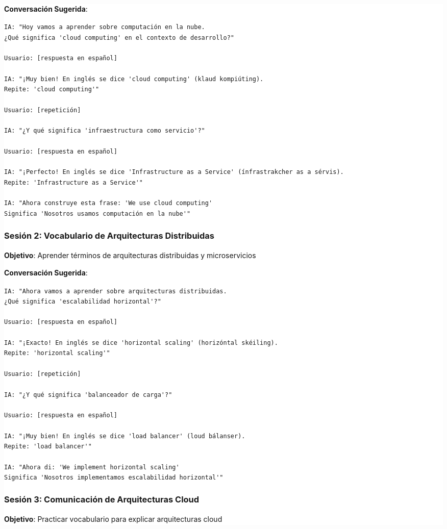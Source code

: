 **Conversación Sugerida**:
```
IA: "Hoy vamos a aprender sobre computación en la nube. 
¿Qué significa 'cloud computing' en el contexto de desarrollo?"

Usuario: [respuesta en español]

IA: "¡Muy bien! En inglés se dice 'cloud computing' (klaud kompiúting). 
Repite: 'cloud computing'"

Usuario: [repetición]

IA: "¿Y qué significa 'infraestructura como servicio'?"

Usuario: [respuesta en español]

IA: "¡Perfecto! En inglés se dice 'Infrastructure as a Service' (ínfrastrakcher as a sérvis). 
Repite: 'Infrastructure as a Service'"

IA: "Ahora construye esta frase: 'We use cloud computing' 
Significa 'Nosotros usamos computación en la nube'"
```

### **Sesión 2: Vocabulario de Arquitecturas Distribuidas**
**Objetivo**: Aprender términos de arquitecturas distribuidas y microservicios

**Conversación Sugerida**:
```
IA: "Ahora vamos a aprender sobre arquitecturas distribuidas. 
¿Qué significa 'escalabilidad horizontal'?"

Usuario: [respuesta en español]

IA: "¡Exacto! En inglés se dice 'horizontal scaling' (horizóntal skéiling). 
Repite: 'horizontal scaling'"

Usuario: [repetición]

IA: "¿Y qué significa 'balanceador de carga'?"

Usuario: [respuesta en español]

IA: "¡Muy bien! En inglés se dice 'load balancer' (loud bálanser). 
Repite: 'load balancer'"

IA: "Ahora di: 'We implement horizontal scaling' 
Significa 'Nosotros implementamos escalabilidad horizontal'"
```

### **Sesión 3: Comunicación de Arquitecturas Cloud**
**Objetivo**: Practicar vocabulario para explicar arquitecturas cloud
